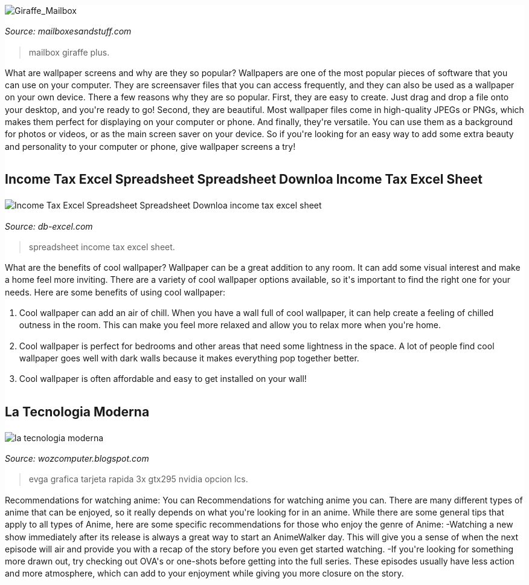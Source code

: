 <img loading=lazy src="http://www.mailboxesandstuff.com/images/giraffe_mailbox.jpg" onerror="this.onerror=null;this.src='https://tse3.mm.bing.net/th?id=OIP._NO_CZ6vZyTjqiTc8m5bnQAAAA&amp;pid=15.1';" alt="Giraffe_Mailbox">

_Source: mailboxesandstuff.com_

>mailbox giraffe plus. 

	

What are wallpaper screens and why are they so popular?
Wallpapers are one of the most popular pieces of software that you can use on your computer. They are screensaver files that you can access frequently, and they can also be used as a wallpaper on your own device. There a few reasons why they are so popular. First, they are easy to create. Just drag and drop a file onto your desktop, and you're ready to go! Second, they are beautiful. Most wallpaper files come in high-quality JPEGs or PNGs, which makes them perfect for displaying on your computer or phone. And finally, they're versatile. You can use them as a background for photos or videos, or as the main screen saver on your device. So if you're looking for an easy way to add some extra beauty and personality to your computer or phone, give wallpaper screens a try!

    
## Income Tax Excel Spreadsheet Spreadsheet Downloa Income Tax Excel Sheet

<img loading=lazy src="http://db-excel.com/wp-content/uploads/2019/01/income-tax-excel-spreadsheet-regarding-income-tax-spreadsheet-and-excel-india-with-canada-plus-indian-804x970.jpg" onerror="this.onerror=null;this.src='https://tse4.mm.bing.net/th?id=OIP.qmI_xUAyAP5sh_xNYA0K-QHaI7&amp;pid=15.1';" alt="Income Tax Excel Spreadsheet Spreadsheet Downloa income tax excel sheet">

_Source: db-excel.com_

>spreadsheet income tax excel sheet. 

	

What are the benefits of cool wallpaper?
Wallpaper can be a great addition to any room. It can add some visual interest and make a home feel more inviting. There are a variety of cool wallpaper options available, so it's important to find the right one for your needs. Here are some benefits of using cool wallpaper: 
1. Cool wallpaper can add an air of chill. When you have a wall full of cool wallpaper, it can help create a feeling of chilled outness in the room. This can make you feel more relaxed and allow you to relax more when you're home. 

2. Cool wallpaper is perfect for bedrooms and other areas that need some lightness in the space. A lot of people find cool wallpaper goes well with dark walls because it makes everything pop together better. 

3. Cool wallpaper is often affordable and easy to get installed on your wall!

    
## La Tecnologia Moderna

<img loading=lazy src="http://4.bp.blogspot.com/_VQee37yTZ5k/S60RTkG2_eI/AAAAAAAAADM/WPVthRukI5M/s320/evga-geforce-gtx-295-plus.jpg" onerror="this.onerror=null;this.src='https://tse3.mm.bing.net/th?id=OIP.2CvEzyWGnRJDEmT-yb7tVgAAAA&amp;pid=15.1';" alt="la tecnologia moderna">

_Source: wozcomputer.blogspot.com_

>evga grafica tarjeta rapida 3x gtx295 nvidia opcion lcs. 

	

Recommendations for watching anime: You can
Recommendations for watching anime you can. There are many different types of anime that can be enjoyed, so it really depends on what you're looking for in an anime. While there are some general tips that apply to all types of Anime, here are some specific recommendations for those who enjoy the genre of Anime: 
-Watching a new show immediately after its release is always a great way to start an AnimeWalker day. This will give you a sense of when the next episode will air and provide you with a recap of the story before you even get started watching. 
-If you're looking for something more drawn out, try checking out OVA's or one-shots before getting into the full series. These episodes usually have less action and more atmosphere, which can add to your enjoyment while giving you more closure on the story.
